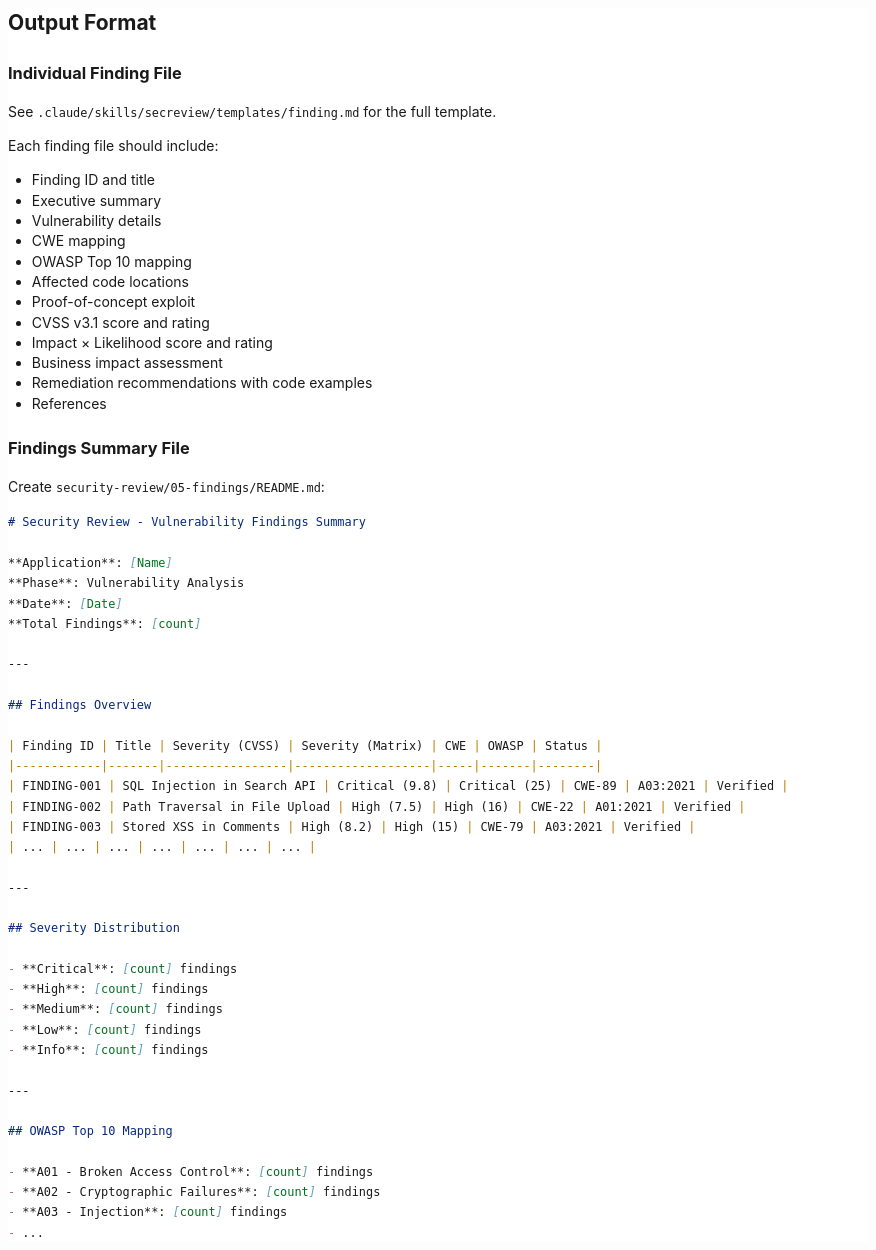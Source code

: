 ## Output Format

### Individual Finding File

See `.claude/skills/secreview/templates/finding.md` for the full template.

Each finding file should include:
- Finding ID and title
- Executive summary
- Vulnerability details
- CWE mapping
- OWASP Top 10 mapping
- Affected code locations
- Proof-of-concept exploit
- CVSS v3.1 score and rating
- Impact × Likelihood score and rating
- Business impact assessment
- Remediation recommendations with code examples
- References

### Findings Summary File

Create `security-review/05-findings/README.md`:

```markdown
# Security Review - Vulnerability Findings Summary

**Application**: [Name]
**Phase**: Vulnerability Analysis
**Date**: [Date]
**Total Findings**: [count]

---

## Findings Overview

| Finding ID | Title | Severity (CVSS) | Severity (Matrix) | CWE | OWASP | Status |
|------------|-------|-----------------|-------------------|-----|-------|--------|
| FINDING-001 | SQL Injection in Search API | Critical (9.8) | Critical (25) | CWE-89 | A03:2021 | Verified |
| FINDING-002 | Path Traversal in File Upload | High (7.5) | High (16) | CWE-22 | A01:2021 | Verified |
| FINDING-003 | Stored XSS in Comments | High (8.2) | High (15) | CWE-79 | A03:2021 | Verified |
| ... | ... | ... | ... | ... | ... | ... |

---

## Severity Distribution

- **Critical**: [count] findings
- **High**: [count] findings
- **Medium**: [count] findings
- **Low**: [count] findings
- **Info**: [count] findings

---

## OWASP Top 10 Mapping

- **A01 - Broken Access Control**: [count] findings
- **A02 - Cryptographic Failures**: [count] findings
- **A03 - Injection**: [count] findings
- ...

```